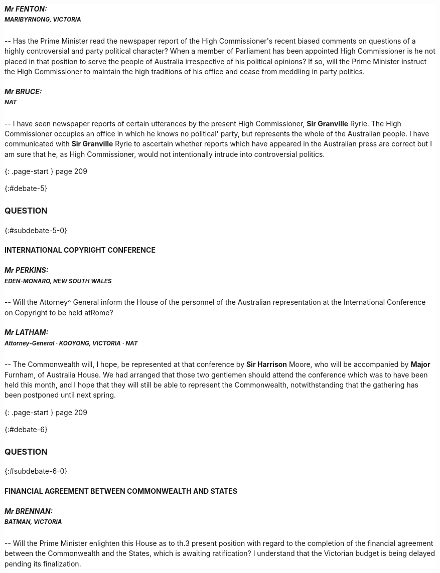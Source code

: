 ##### Mr FENTON:<br><small class="text-muted">MARIBYRNONG, VICTORIA</small>

-- Has the Prime Minister read the newspaper report of the High Commissioner's recent biased comments on questions of a highly controversial and party political character? When a member of Parliament has been appointed High Commissioner is he not placed in that position to serve the people of Australia irrespective of his political opinions? If so, will the Prime Minister instruct the High Commissioner to maintain the high traditions of his office and cease from meddling in party politics. 

##### Mr BRUCE:<br><small class="text-muted">NAT</small>

-- I have seen newspaper reports of certain utterances by the present High Commissioner,  **Sir Granville**  Ryrie. The High Commissioner occupies an office in which he knows no political' party, but represents the whole of the Australian people. I have communicated with  **Sir Granville**  Ryrie to ascertain whether reports which have appeared in the Australian press are correct but I am sure that he, as High Commissioner, would not intentionally intrude into controversial politics. 

{: .page-start }
page 209

{:#debate-5}
### QUESTION

{:#subdebate-5-0}
#### INTERNATIONAL COPYRIGHT CONFERENCE

##### Mr PERKINS:<br><small class="text-muted">EDEN-MONARO, NEW SOUTH WALES</small>

-- Will the Attorney^ General inform the House of the personnel of the Australian representation at the International Conference on Copyright to be held atRome? 

##### Mr LATHAM:<br><small class="text-muted">Attorney-General &middot; KOOYONG, VICTORIA &middot; NAT</small>

-- The Commonwealth will, I hope, be represented at that conference by  **Sir Harrison**  Moore, who will be accompanied by  **Major**  Furnham,  of Australia House. We had arranged that those two gentlemen should attend the conference which was to have been held this month, and I hope that they will still be able to represent the Commonwealth, notwithstanding that the gathering has been postponed until next spring. 

{: .page-start }
page 209

{:#debate-6}
### QUESTION

{:#subdebate-6-0}
#### FINANCIAL AGREEMENT BETWEEN COMMONWEALTH AND STATES

##### Mr BRENNAN:<br><small class="text-muted">BATMAN, VICTORIA</small>

-- Will the Prime Minister enlighten this House as to th.3 present position with regard to the completion of the financial agreement between the Commonwealth and the States, which is awaiting ratification? I understand that the Victorian budget is being delayed pending its finalization. 

